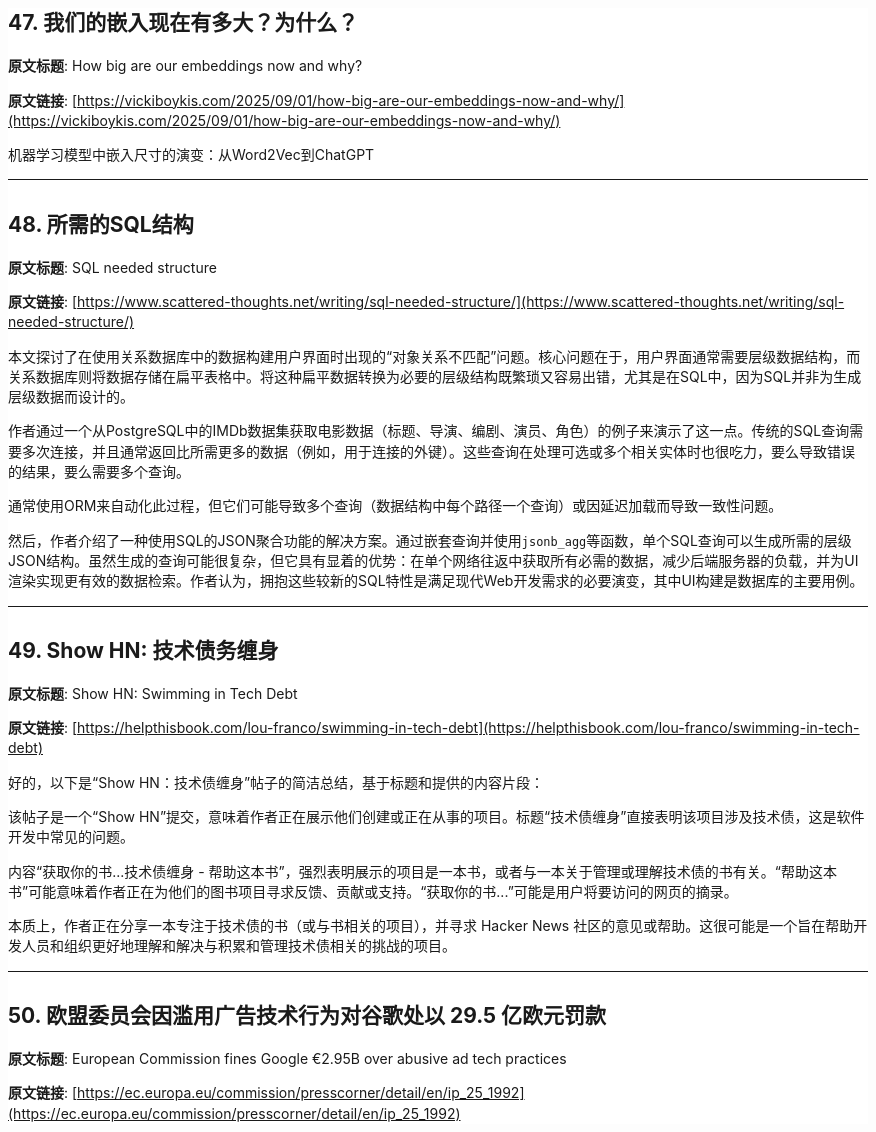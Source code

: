 
## 47. 我们的嵌入现在有多大？为什么？

**原文标题**: How big are our embeddings now and why?

**原文链接**: [https://vickiboykis.com/2025/09/01/how-big-are-our-embeddings-now-and-why/](https://vickiboykis.com/2025/09/01/how-big-are-our-embeddings-now-and-why/)

机器学习模型中嵌入尺寸的演变：从Word2Vec到ChatGPT

---

## 48. 所需的SQL结构

**原文标题**: SQL needed structure

**原文链接**: [https://www.scattered-thoughts.net/writing/sql-needed-structure/](https://www.scattered-thoughts.net/writing/sql-needed-structure/)

本文探讨了在使用关系数据库中的数据构建用户界面时出现的“对象关系不匹配”问题。核心问题在于，用户界面通常需要层级数据结构，而关系数据库则将数据存储在扁平表格中。将这种扁平数据转换为必要的层级结构既繁琐又容易出错，尤其是在SQL中，因为SQL并非为生成层级数据而设计的。

作者通过一个从PostgreSQL中的IMDb数据集获取电影数据（标题、导演、编剧、演员、角色）的例子来演示了这一点。传统的SQL查询需要多次连接，并且通常返回比所需更多的数据（例如，用于连接的外键）。这些查询在处理可选或多个相关实体时也很吃力，要么导致错误的结果，要么需要多个查询。

通常使用ORM来自动化此过程，但它们可能导致多个查询（数据结构中每个路径一个查询）或因延迟加载而导致一致性问题。

然后，作者介绍了一种使用SQL的JSON聚合功能的解决方案。通过嵌套查询并使用`jsonb_agg`等函数，单个SQL查询可以生成所需的层级JSON结构。虽然生成的查询可能很复杂，但它具有显着的优势：在单个网络往返中获取所有必需的数据，减少后端服务器的负载，并为UI渲染实现更有效的数据检索。作者认为，拥抱这些较新的SQL特性是满足现代Web开发需求的必要演变，其中UI构建是数据库的主要用例。

---

## 49. Show HN: 技术债务缠身

**原文标题**: Show HN: Swimming in Tech Debt

**原文链接**: [https://helpthisbook.com/lou-franco/swimming-in-tech-debt](https://helpthisbook.com/lou-franco/swimming-in-tech-debt)

好的，以下是“Show HN：技术债缠身”帖子的简洁总结，基于标题和提供的内容片段：

该帖子是一个“Show HN”提交，意味着作者正在展示他们创建或正在从事的项目。标题“技术债缠身”直接表明该项目涉及技术债，这是软件开发中常见的问题。

内容“获取你的书...技术债缠身 - 帮助这本书”，强烈表明展示的项目是一本书，或者与一本关于管理或理解技术债的书有关。“帮助这本书”可能意味着作者正在为他们的图书项目寻求反馈、贡献或支持。“获取你的书...”可能是用户将要访问的网页的摘录。

本质上，作者正在分享一本专注于技术债的书（或与书相关的项目），并寻求 Hacker News 社区的意见或帮助。这很可能是一个旨在帮助开发人员和组织更好地理解和解决与积累和管理技术债相关的挑战的项目。

---

## 50. 欧盟委员会因滥用广告技术行为对谷歌处以 29.5 亿欧元罚款

**原文标题**: European Commission fines Google €2.95B over abusive ad tech practices

**原文链接**: [https://ec.europa.eu/commission/presscorner/detail/en/ip_25_1992](https://ec.europa.eu/commission/presscorner/detail/en/ip_25_1992)
